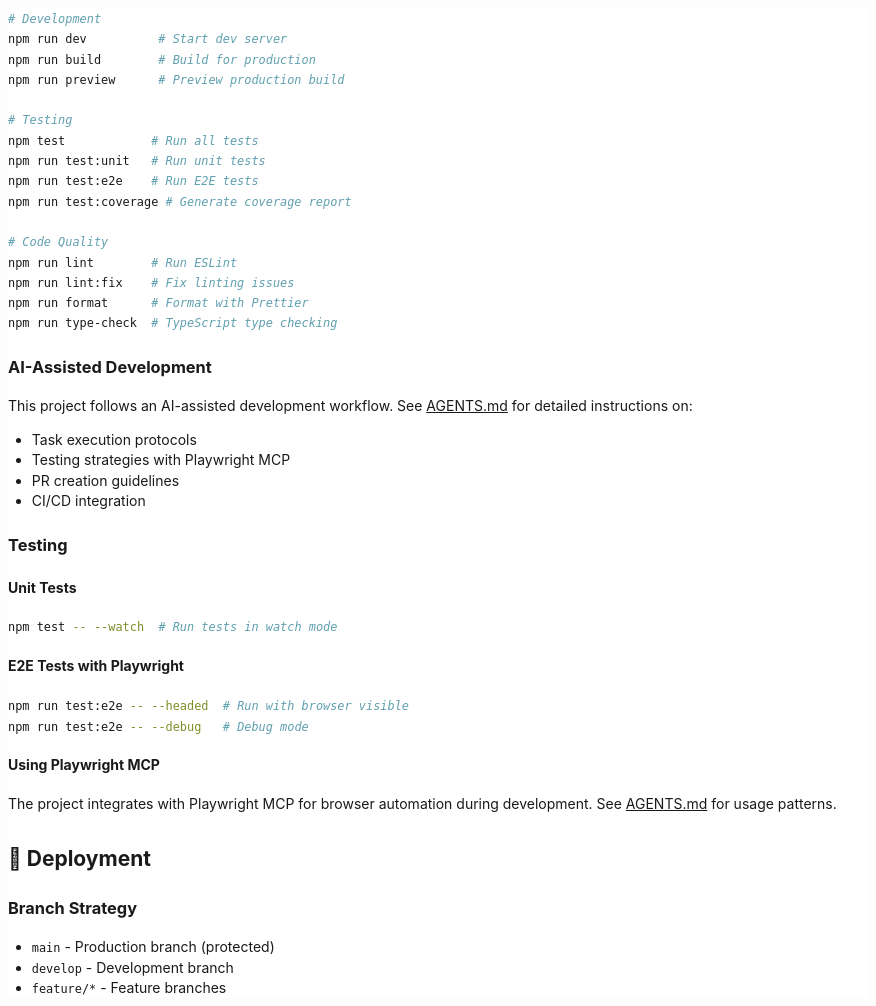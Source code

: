 ```bash
# Development
npm run dev          # Start dev server
npm run build        # Build for production
npm run preview      # Preview production build

# Testing
npm test            # Run all tests
npm run test:unit   # Run unit tests
npm run test:e2e    # Run E2E tests
npm run test:coverage # Generate coverage report

# Code Quality
npm run lint        # Run ESLint
npm run lint:fix    # Fix linting issues
npm run format      # Format with Prettier
npm run type-check  # TypeScript type checking
```

### AI-Assisted Development

This project follows an AI-assisted development workflow. See [AGENTS.md](./AGENTS.md) for detailed instructions on:

- Task execution protocols
- Testing strategies with Playwright MCP
- PR creation guidelines
- CI/CD integration

### Testing

#### Unit Tests
```bash
npm test -- --watch  # Run tests in watch mode
```

#### E2E Tests with Playwright
```bash
npm run test:e2e -- --headed  # Run with browser visible
npm run test:e2e -- --debug   # Debug mode
```

#### Using Playwright MCP
The project integrates with Playwright MCP for browser automation during development. See [AGENTS.md](./AGENTS.md#playwright-mcp-integration) for usage patterns.

## 🚢 Deployment

### Branch Strategy

- `main` - Production branch (protected)
- `develop` - Development branch
- `feature/*` - Feature branches
